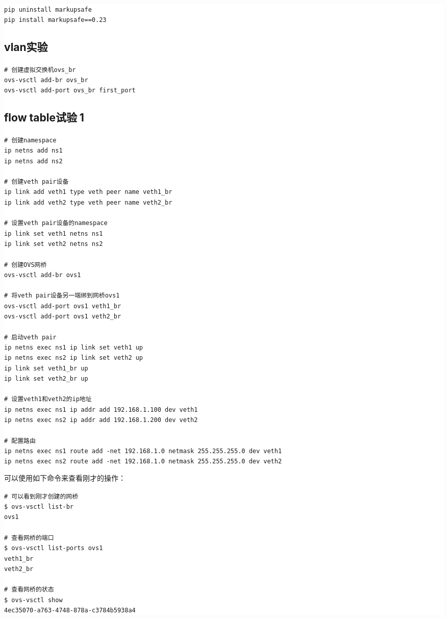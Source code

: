 ```
pip uninstall markupsafe
pip install markupsafe==0.23
```

## vlan实验

```
# 创建虚拟交换机ovs_br
ovs-vsctl add-br ovs_br
ovs-vsctl add-port ovs_br first_port
```

## flow table试验 1

```
# 创建namespace
ip netns add ns1
ip netns add ns2

# 创建veth pair设备
ip link add veth1 type veth peer name veth1_br
ip link add veth2 type veth peer name veth2_br

# 设置veth pair设备的namespace
ip link set veth1 netns ns1
ip link set veth2 netns ns2

# 创建OVS网桥
ovs-vsctl add-br ovs1

# 将veth pair设备另一端绑到网桥ovs1
ovs-vsctl add-port ovs1 veth1_br
ovs-vsctl add-port ovs1 veth2_br

# 启动veth pair
ip netns exec ns1 ip link set veth1 up
ip netns exec ns2 ip link set veth2 up
ip link set veth1_br up
ip link set veth2_br up

# 设置veth1和veth2的ip地址
ip netns exec ns1 ip addr add 192.168.1.100 dev veth1
ip netns exec ns2 ip addr add 192.168.1.200 dev veth2

# 配置路由
ip netns exec ns1 route add -net 192.168.1.0 netmask 255.255.255.0 dev veth1
ip netns exec ns2 route add -net 192.168.1.0 netmask 255.255.255.0 dev veth2
```

可以使用如下命令来查看刚才的操作：

```
# 可以看到刚才创建的网桥
$ ovs-vsctl list-br
ovs1

# 查看网桥的端口
$ ovs-vsctl list-ports ovs1
veth1_br
veth2_br

# 查看网桥的状态
$ ovs-vsctl show
4ec35070-a763-4748-878a-c3784b5938a4
```